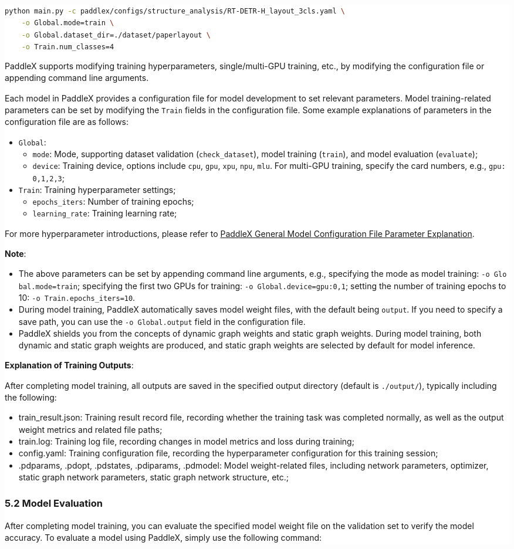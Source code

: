 ```bash
python main.py -c paddlex/configs/structure_analysis/RT-DETR-H_layout_3cls.yaml \
    -o Global.mode=train \
    -o Global.dataset_dir=./dataset/paperlayout \
    -o Train.num_classes=4
```


PaddleX supports modifying training hyperparameters, single/multi-GPU training, etc., by modifying the configuration file or appending command line arguments.

Each model in PaddleX provides a configuration file for model development to set relevant parameters. Model training-related parameters can be set by modifying the `Train` fields in the configuration file. Some example explanations of parameters in the configuration file are as follows:

* `Global`:
    * `mode`: Mode, supporting dataset validation (`check_dataset`), model training (`train`), and model evaluation (`evaluate`);
    * `device`: Training device, options include `cpu`, `gpu`, `xpu`, `npu`, `mlu`. For multi-GPU training, specify the card numbers, e.g., `gpu:0,1,2,3`;
* `Train`: Training hyperparameter settings;
    * `epochs_iters`: Number of training epochs;
    * `learning_rate`: Training learning rate;

For more hyperparameter introductions, please refer to [PaddleX General Model Configuration File Parameter Explanation](../module_usage/instructions/config_parameters_common_en.md).

**Note**:
- The above parameters can be set by appending command line arguments, e.g., specifying the mode as model training: `-o Global.mode=train`; specifying the first two GPUs for training: `-o Global.device=gpu:0,1`; setting the number of training epochs to 10: `-o Train.epochs_iters=10`.
- During model training, PaddleX automatically saves model weight files, with the default being `output`. If you need to specify a save path, you can use the `-o Global.output` field in the configuration file.
- PaddleX shields you from the concepts of dynamic graph weights and static graph weights. During model training, both dynamic and static graph weights are produced, and static graph weights are selected by default for model inference.

**Explanation of Training Outputs**:

After completing model training, all outputs are saved in the specified output directory (default is `./output/`), typically including the following:

* train_result.json: Training result record file, recording whether the training task was completed normally, as well as the output weight metrics and related file paths;
* train.log: Training log file, recording changes in model metrics and loss during training;
* config.yaml: Training configuration file, recording the hyperparameter configuration for this training session;
* .pdparams, .pdopt, .pdstates, .pdiparams, .pdmodel: Model weight-related files, including network parameters, optimizer, static graph network parameters, static graph network structure, etc.;

### 5.2 Model Evaluation

After completing model training, you can evaluate the specified model weight file on the validation set to verify the model accuracy. To evaluate a model using PaddleX, simply use the following command:
